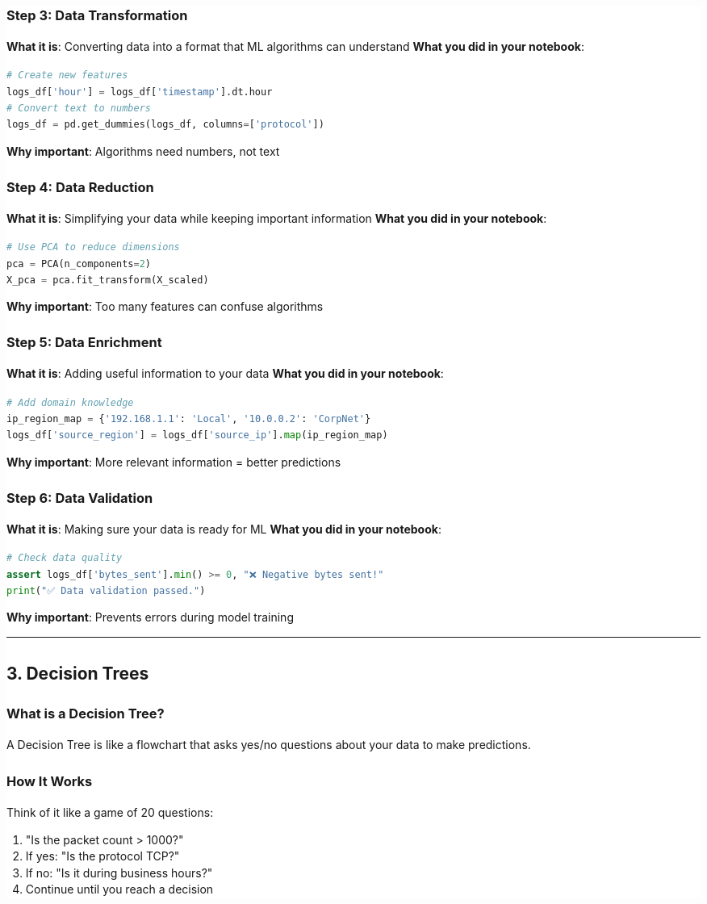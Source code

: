 ### **Step 3: Data Transformation**
**What it is**: Converting data into a format that ML algorithms can understand
**What you did in your notebook**:
```python
# Create new features
logs_df['hour'] = logs_df['timestamp'].dt.hour
# Convert text to numbers
logs_df = pd.get_dummies(logs_df, columns=['protocol'])
```
**Why important**: Algorithms need numbers, not text

### **Step 4: Data Reduction**
**What it is**: Simplifying your data while keeping important information
**What you did in your notebook**:
```python
# Use PCA to reduce dimensions
pca = PCA(n_components=2)
X_pca = pca.fit_transform(X_scaled)
```
**Why important**: Too many features can confuse algorithms

### **Step 5: Data Enrichment**
**What it is**: Adding useful information to your data
**What you did in your notebook**:
```python
# Add domain knowledge
ip_region_map = {'192.168.1.1': 'Local', '10.0.0.2': 'CorpNet'}
logs_df['source_region'] = logs_df['source_ip'].map(ip_region_map)
```
**Why important**: More relevant information = better predictions

### **Step 6: Data Validation**
**What it is**: Making sure your data is ready for ML
**What you did in your notebook**:
```python
# Check data quality
assert logs_df['bytes_sent'].min() >= 0, "❌ Negative bytes sent!"
print("✅ Data validation passed.")
```
**Why important**: Prevents errors during model training

---

## 3. Decision Trees

### **What is a Decision Tree?**
A Decision Tree is like a flowchart that asks yes/no questions about your data to make predictions.

### **How It Works**
Think of it like a game of 20 questions:
1. "Is the packet count > 1000?"
2. If yes: "Is the protocol TCP?"
3. If no: "Is it during business hours?"
4. Continue until you reach a decision
